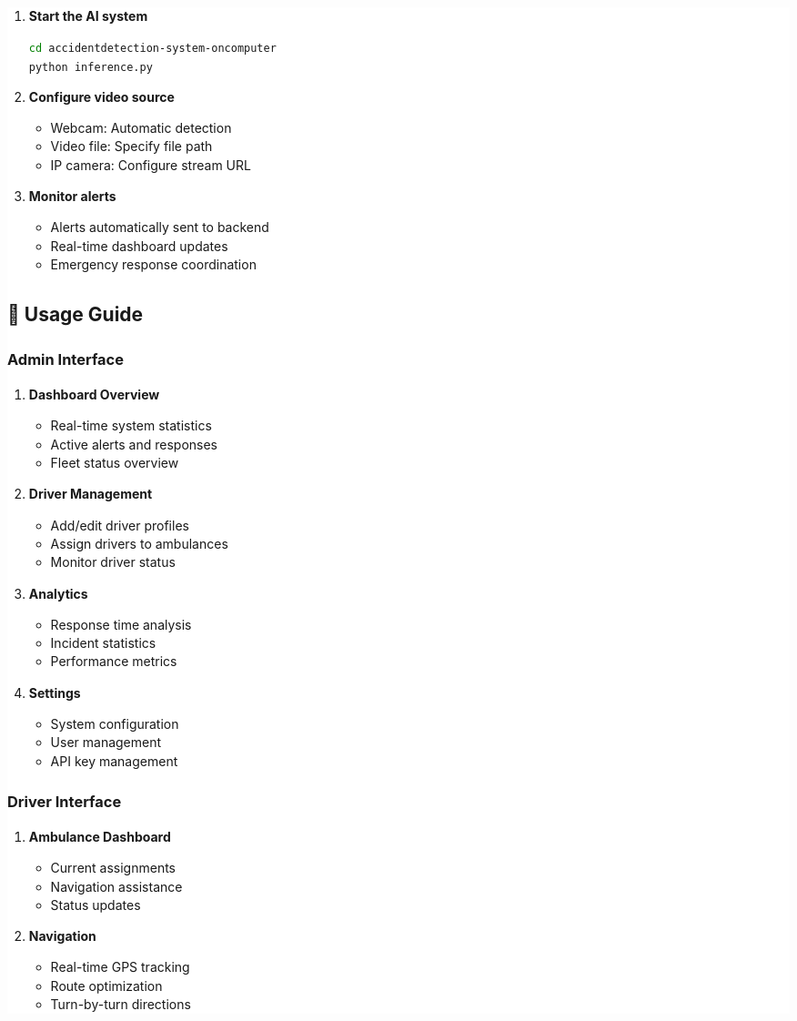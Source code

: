 1. **Start the AI system**

   ```bash
   cd accidentdetection-system-oncomputer
   python inference.py
   ```

2. **Configure video source**

   - Webcam: Automatic detection
   - Video file: Specify file path
   - IP camera: Configure stream URL

3. **Monitor alerts**
   - Alerts automatically sent to backend
   - Real-time dashboard updates
   - Emergency response coordination

## 📖 Usage Guide

### Admin Interface

1. **Dashboard Overview**

   - Real-time system statistics
   - Active alerts and responses
   - Fleet status overview

2. **Driver Management**

   - Add/edit driver profiles
   - Assign drivers to ambulances
   - Monitor driver status

3. **Analytics**

   - Response time analysis
   - Incident statistics
   - Performance metrics

4. **Settings**
   - System configuration
   - User management
   - API key management

### Driver Interface

1. **Ambulance Dashboard**

   - Current assignments
   - Navigation assistance
   - Status updates

2. **Navigation**

   - Real-time GPS tracking
   - Route optimization
   - Turn-by-turn directions
